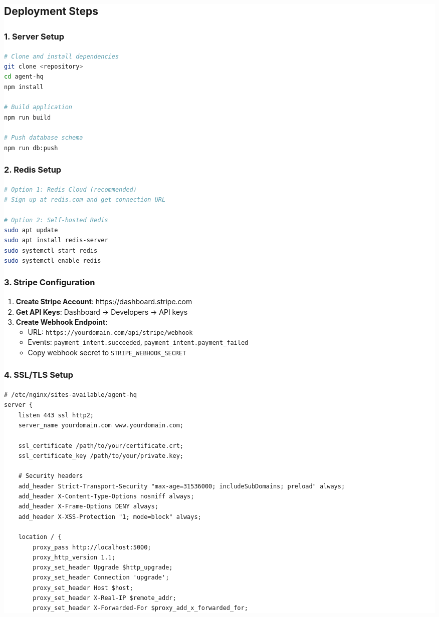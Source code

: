 ## Deployment Steps

### 1. Server Setup

```bash
# Clone and install dependencies
git clone <repository>
cd agent-hq
npm install

# Build application
npm run build

# Push database schema
npm run db:push
```

### 2. Redis Setup

```bash
# Option 1: Redis Cloud (recommended)
# Sign up at redis.com and get connection URL

# Option 2: Self-hosted Redis
sudo apt update
sudo apt install redis-server
sudo systemctl start redis
sudo systemctl enable redis
```

### 3. Stripe Configuration

1. **Create Stripe Account**: https://dashboard.stripe.com
2. **Get API Keys**: Dashboard → Developers → API keys
3. **Create Webhook Endpoint**: 
   - URL: `https://yourdomain.com/api/stripe/webhook`
   - Events: `payment_intent.succeeded`, `payment_intent.payment_failed`
   - Copy webhook secret to `STRIPE_WEBHOOK_SECRET`

### 4. SSL/TLS Setup

```nginx
# /etc/nginx/sites-available/agent-hq
server {
    listen 443 ssl http2;
    server_name yourdomain.com www.yourdomain.com;
    
    ssl_certificate /path/to/your/certificate.crt;
    ssl_certificate_key /path/to/your/private.key;
    
    # Security headers
    add_header Strict-Transport-Security "max-age=31536000; includeSubDomains; preload" always;
    add_header X-Content-Type-Options nosniff always;
    add_header X-Frame-Options DENY always;
    add_header X-XSS-Protection "1; mode=block" always;
    
    location / {
        proxy_pass http://localhost:5000;
        proxy_http_version 1.1;
        proxy_set_header Upgrade $http_upgrade;
        proxy_set_header Connection 'upgrade';
        proxy_set_header Host $host;
        proxy_set_header X-Real-IP $remote_addr;
        proxy_set_header X-Forwarded-For $proxy_add_x_forwarded_for;
```